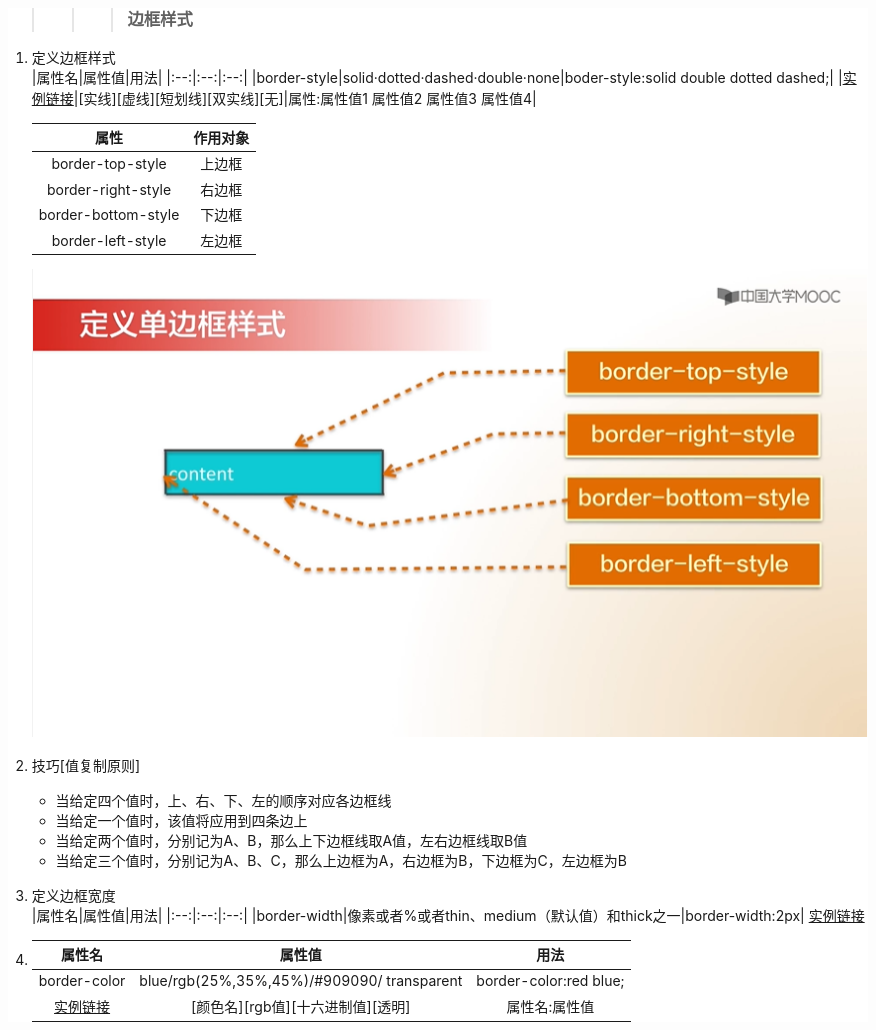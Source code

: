 >>>### 边框样式
1. 定义边框样式  
    |属性名|属性值|用法|
    |:--:|:--:|:--:|
    |border-style|solid·dotted·dashed·double·none|boder-style:solid double dotted dashed;|
    |<a href="index2/index2.html">实例链接</a>|[实线][虚线][短划线][双实线][无]|属性:属性值1 属性值2 属性值3 属性值4|

    |属性|作用对象|
    |:--:|:--:|
    |border-top-style|    上边框    |
    |border-right-style|    右边框    |
    |border-bottom-style|    下边框    |
    |border-left-style|    左边框    |  
    <img src="note_images/边框定义_模型.png" title="边框模型">  
2. 技巧[值复制原则]
    + 当给定四个值时，上、右、下、左的顺序对应各边框线
    + 当给定一个值时，该值将应用到四条边上
    + 当给定两个值时，分别记为A、B，那么上下边框线取A值，左右边框线取B值
    + 当给定三个值时，分别记为A、B、C，那么上边框为A，右边框为B，下边框为C，左边框为B
3. 定义边框宽度  
    |属性名|属性值|用法|
    |:--:|:--:|:--:|
    |border-width|像素或者%或者thin、medium（默认值）和thick之一|border-width:2px|
    <a href="index2/index2.html">实例链接</a>  
4. |属性名|属性值|用法|
    |:--:|:--:|:--:|
    |border-color|blue/rgb(25%,35%,45%)/#909090/ transparent|border-color:red blue;|
    |<a href="index2/index2.html">实例链接</a>|[颜色名][rgb值][十六进制值][透明]|属性名:属性值|
      